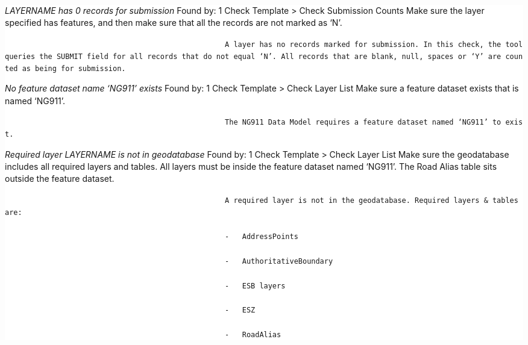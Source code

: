   *LAYERNAME has 0 records for submission*             Found by: 1 Check Template &gt; Check Submission Counts                                                                                                                                                                      Make sure the layer specified has features, and then make sure that all the records are not marked as ‘N’.
                                                                                                                                                                                                                                                                                    
                                                       A layer has no records marked for submission. In this check, the tool queries the SUBMIT field for all records that do not equal ‘N’. All records that are blank, null, spaces or ‘Y’ are counted as being for submission.   

  *No feature dataset name ‘NG911’ exists*             Found by: 1 Check Template &gt; Check Layer List                                                                                                                                                                             Make sure a feature dataset exists that is named ‘NG911’.
                                                                                                                                                                                                                                                                                    
                                                       The NG911 Data Model requires a feature dataset named ‘NG911’ to exist.                                                                                                                                                      

  *Required layer LAYERNAME is not in geodatabase*     Found by: 1 Check Template &gt; Check Layer List                                                                                                                                                                             Make sure the geodatabase includes all required layers and tables. All layers must be inside the feature dataset named ‘NG911’. The Road Alias table sits outside the feature dataset.
                                                                                                                                                                                                                                                                                    
                                                       A required layer is not in the geodatabase. Required layers & tables are:                                                                                                                                                    
                                                                                                                                                                                                                                                                                    
                                                       -   AddressPoints                                                                                                                                                                                                            
                                                                                                                                                                                                                                                                                    
                                                       -   AuthoritativeBoundary                                                                                                                                                                                                    
                                                                                                                                                                                                                                                                                    
                                                       -   ESB layers                                                                                                                                                                                                               
                                                                                                                                                                                                                                                                                    
                                                       -   ESZ                                                                                                                                                                                                                      
                                                                                                                                                                                                                                                                                    
                                                       -   RoadAlias                                                                                                                                                                                                                
                                                                                                                                                                                                                                                                                    